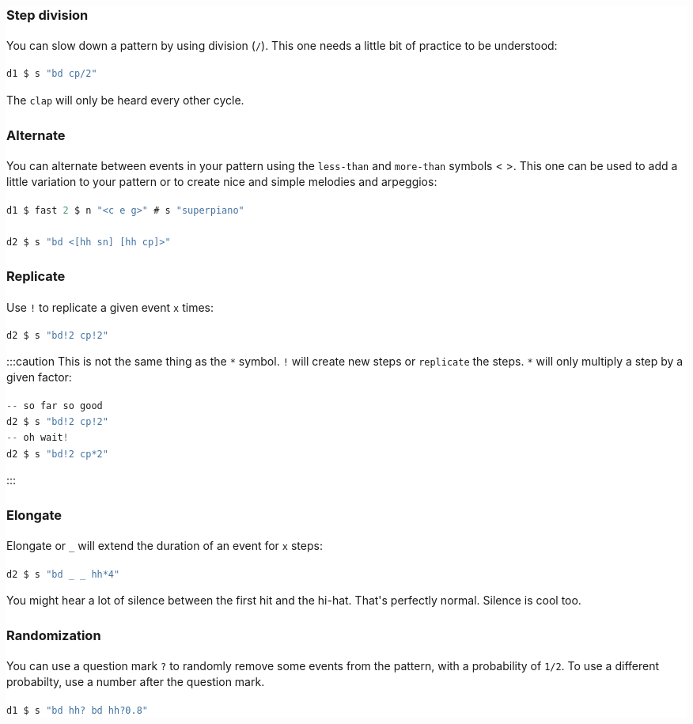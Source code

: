 ### Step division

You can slow down a pattern by using division (`/`). This one needs a little bit of practice to be understood:

```c
d1 $ s "bd cp/2"
```

The `clap` will only be heard every other cycle.

### Alternate

You can alternate between events in your pattern using the `less-than` and `more-than` symbols < >. This one can be used to add a little variation to your pattern or to create nice and simple melodies and arpeggios:

```c
d1 $ fast 2 $ n "<c e g>" # s "superpiano"

d2 $ s "bd <[hh sn] [hh cp]>"
```

### Replicate

Use `!` to replicate a given event `x` times:
```c
d2 $ s "bd!2 cp!2"
```

:::caution
This is not the same thing as the `*` symbol. `!` will create new steps or `replicate` the steps. `*` will only multiply a step by a given factor:
```c
-- so far so good
d2 $ s "bd!2 cp!2"
-- oh wait!
d2 $ s "bd!2 cp*2"
```
:::

### Elongate

Elongate or `_` will extend the duration of an event for `x` steps:
```c
d2 $ s "bd _ _ hh*4"
```

You might hear a lot of silence between the first hit and the hi-hat. That's perfectly normal. Silence is cool too.

### Randomization

You can use a question mark `?` to randomly remove some events from the pattern, with a probability of `1/2`. To use a different probabilty, use a number after the question mark.
```c
d1 $ s "bd hh? bd hh?0.8"
```
